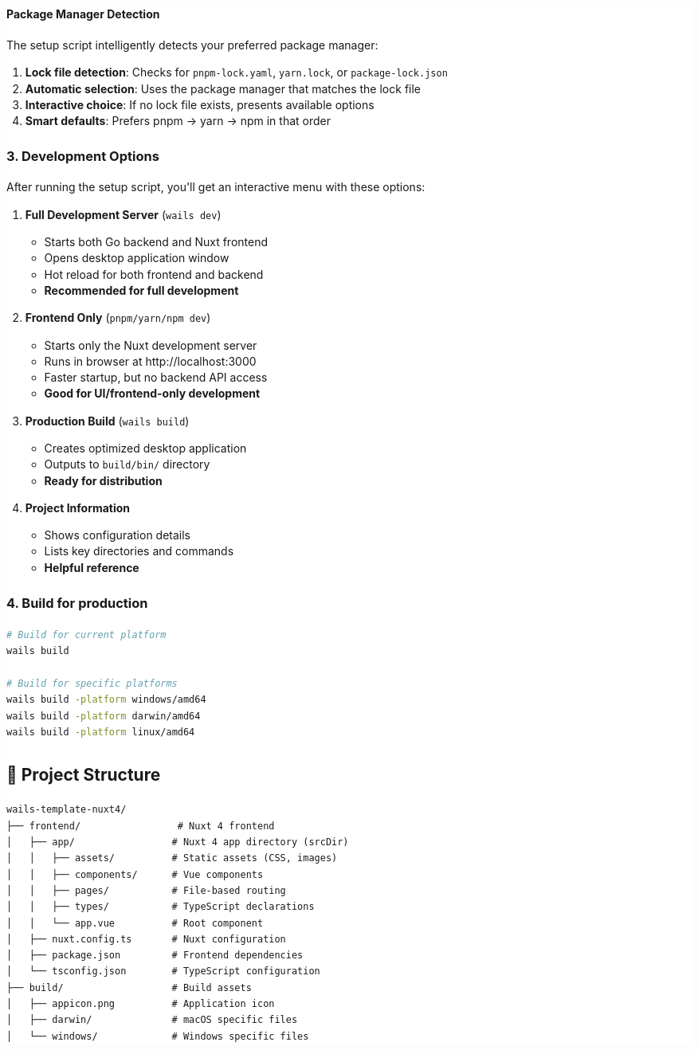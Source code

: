 #### Package Manager Detection

The setup script intelligently detects your preferred package manager:

1. **Lock file detection**: Checks for `pnpm-lock.yaml`, `yarn.lock`, or `package-lock.json`
2. **Automatic selection**: Uses the package manager that matches the lock file
3. **Interactive choice**: If no lock file exists, presents available options
4. **Smart defaults**: Prefers pnpm → yarn → npm in that order

### 3. Development Options

After running the setup script, you'll get an interactive menu with these options:

1. **Full Development Server** (`wails dev`)

   - Starts both Go backend and Nuxt frontend
   - Opens desktop application window
   - Hot reload for both frontend and backend
   - **Recommended for full development**

2. **Frontend Only** (`pnpm/yarn/npm dev`)

   - Starts only the Nuxt development server
   - Runs in browser at http://localhost:3000
   - Faster startup, but no backend API access
   - **Good for UI/frontend-only development**

3. **Production Build** (`wails build`)

   - Creates optimized desktop application
   - Outputs to `build/bin/` directory
   - **Ready for distribution**

4. **Project Information**
   - Shows configuration details
   - Lists key directories and commands
   - **Helpful reference**

### 4. Build for production

```bash
# Build for current platform
wails build

# Build for specific platforms
wails build -platform windows/amd64
wails build -platform darwin/amd64
wails build -platform linux/amd64
```

## 📁 Project Structure

```
wails-template-nuxt4/
├── frontend/                 # Nuxt 4 frontend
│   ├── app/                 # Nuxt 4 app directory (srcDir)
│   │   ├── assets/          # Static assets (CSS, images)
│   │   ├── components/      # Vue components
│   │   ├── pages/           # File-based routing
│   │   ├── types/           # TypeScript declarations
│   │   └── app.vue          # Root component
│   ├── nuxt.config.ts       # Nuxt configuration
│   ├── package.json         # Frontend dependencies
│   └── tsconfig.json        # TypeScript configuration
├── build/                   # Build assets
│   ├── appicon.png          # Application icon
│   ├── darwin/              # macOS specific files
│   └── windows/             # Windows specific files
```